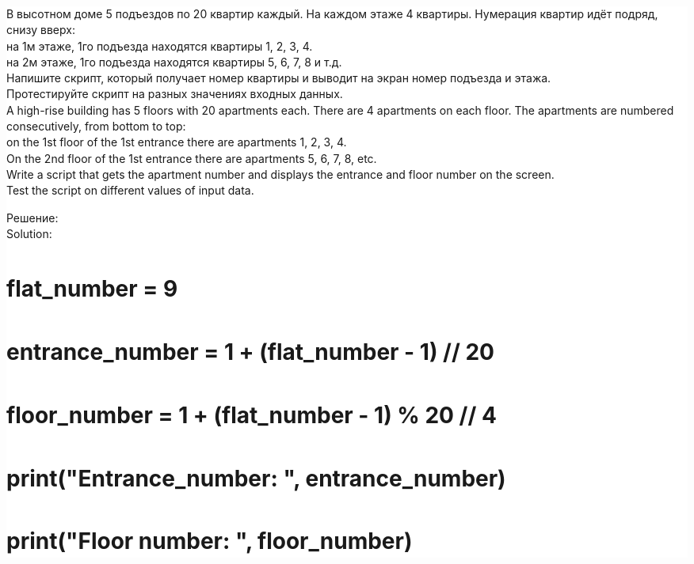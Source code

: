 В высотном доме 5 подъездов по 20 квартир каждый. На каждом этаже 4 квартиры. Нумерация квартир идёт подряд, снизу вверх:  
на 1м этаже, 1го подъезда находятся квартиры 1, 2, 3, 4.  
на 2м этаже, 1го подъезда находятся квартиры 5, 6, 7, 8 и т.д.  
Напишите скрипт, который получает номер квартиры и выводит на экран номер подъезда и этажа.  
Протестируйте скрипт на разных значениях входных данных.  
A high-rise building has 5 floors with 20 apartments each. There are 4 apartments on each floor. The apartments are numbered consecutively, from bottom to top:  
on the 1st floor of the 1st entrance there are apartments 1, 2, 3, 4.  
On the 2nd floor of the 1st entrance there are apartments 5, 6, 7, 8, etc.  
Write a script that gets the apartment number and displays the entrance and floor number on the screen.  
Test the script on different values of input data.

Решение:  
Solution:  

# flat_number = 9
# entrance_number = 1 + (flat_number - 1) // 20
# floor_number = 1 + (flat_number - 1) % 20 // 4

# print("Entrance_number: ", entrance_number)
# print("Floor number: ", floor_number)